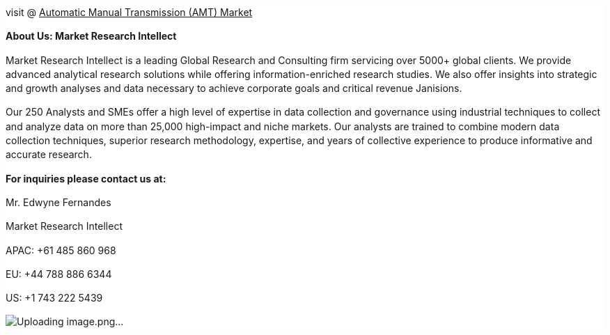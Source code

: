 visit&nbsp;@</strong>&nbsp;</span><span class="font-[700]"><a href="https://www.marketresearchintellect.com/product/global-automatic-manual-transmission-amt-market/?utm_source=Linkedin&utm_medium=802" target="_blank" data-tracking-control-name="article-ssr-frontend-pulse_little-text-block" data-tracking-will-navigate="" data-test-link="">Automatic Manual Transmission (AMT) Market</a></span></p><p><strong><span class="font-[700]">About Us: Market Research Intellect</span></strong></p><p><span class="">Market Research Intellect is a leading Global Research and Consulting firm servicing over 5000+ global clients. We provide advanced analytical research solutions while offering information-enriched research studies.&nbsp;</span>We also offer insights into strategic and growth analyses and data necessary to achieve corporate goals and critical revenue Janisions.</p><p><span class="">Our 250 Analysts and SMEs offer a high level of expertise in data collection and governance using industrial techniques to collect and analyze data on more than 25,000 high-impact and niche markets. Our analysts are trained to combine modern data collection techniques, superior research methodology, expertise, and years of collective experience to produce informative and accurate research.</span></p><p><strong>For inquiries please contact us at:</strong></p><p>Mr. Edwyne Fernandes</p><p>Market Research Intellect</p><p>APAC: +61 485 860 968</p><p>EU: +44 788 886 6344</p><p>US: +1 743 222 5439</p>
![Uploading image.png…]()
